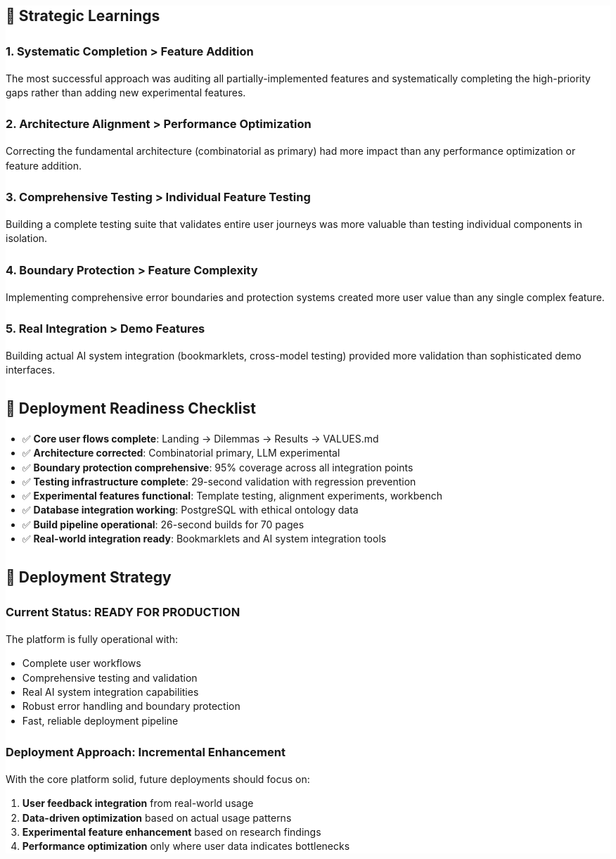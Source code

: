 ## 🔮 Strategic Learnings

### **1. Systematic Completion > Feature Addition**
The most successful approach was auditing all partially-implemented features and systematically completing the high-priority gaps rather than adding new experimental features.

### **2. Architecture Alignment > Performance Optimization**
Correcting the fundamental architecture (combinatorial as primary) had more impact than any performance optimization or feature addition.

### **3. Comprehensive Testing > Individual Feature Testing**
Building a complete testing suite that validates entire user journeys was more valuable than testing individual components in isolation.

### **4. Boundary Protection > Feature Complexity**
Implementing comprehensive error boundaries and protection systems created more user value than any single complex feature.

### **5. Real Integration > Demo Features**
Building actual AI system integration (bookmarklets, cross-model testing) provided more validation than sophisticated demo interfaces.

## 🎯 Deployment Readiness Checklist

- ✅ **Core user flows complete**: Landing → Dilemmas → Results → VALUES.md
- ✅ **Architecture corrected**: Combinatorial primary, LLM experimental
- ✅ **Boundary protection comprehensive**: 95% coverage across all integration points
- ✅ **Testing infrastructure complete**: 29-second validation with regression prevention
- ✅ **Experimental features functional**: Template testing, alignment experiments, workbench
- ✅ **Database integration working**: PostgreSQL with ethical ontology data
- ✅ **Build pipeline operational**: 26-second builds for 70 pages
- ✅ **Real-world integration ready**: Bookmarklets and AI system integration tools

## 🚀 Deployment Strategy

### **Current Status**: READY FOR PRODUCTION
The platform is fully operational with:
- Complete user workflows
- Comprehensive testing and validation
- Real AI system integration capabilities
- Robust error handling and boundary protection
- Fast, reliable deployment pipeline

### **Deployment Approach**: Incremental Enhancement
With the core platform solid, future deployments should focus on:
1. **User feedback integration** from real-world usage
2. **Data-driven optimization** based on actual usage patterns
3. **Experimental feature enhancement** based on research findings
4. **Performance optimization** only where user data indicates bottlenecks
